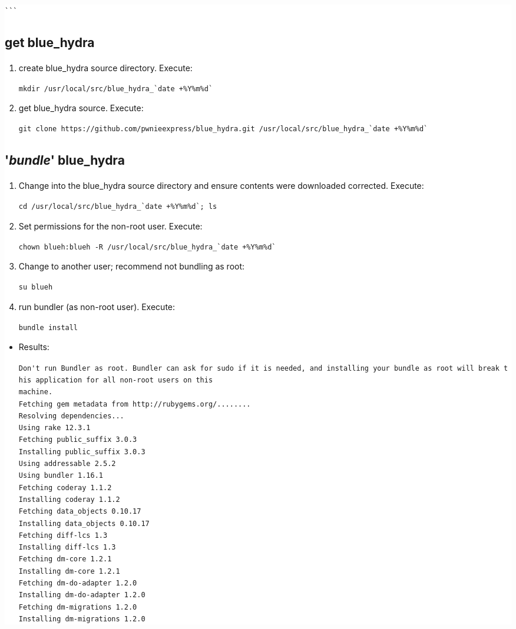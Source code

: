    ```

## get blue_hydra


1. create blue_hydra source directory. Execute:

    ```
    mkdir /usr/local/src/blue_hydra_`date +%Y%m%d`
    ```

1. get blue_hydra source. Execute:

    ```
    git clone https://github.com/pwnieexpress/blue_hydra.git /usr/local/src/blue_hydra_`date +%Y%m%d`
    ```

## '_bundle_' blue_hydra

1. Change into the blue_hydra source directory and ensure contents were downloaded corrected. Execute:

    ```
    cd /usr/local/src/blue_hydra_`date +%Y%m%d`; ls
    ```

1. Set permissions for the non-root user. Execute:

    ```
    chown blueh:blueh -R /usr/local/src/blue_hydra_`date +%Y%m%d`
    ```

1. Change to another user; recommend not bundling as root:

    ```
    su blueh
    ```
        
1. run bundler (as non-root user). Execute:

    ```
    bundle install
    ```
    
 * Results:

    ```
    Don't run Bundler as root. Bundler can ask for sudo if it is needed, and installing your bundle as root will break this application for all non-root users on this
    machine.
    Fetching gem metadata from http://rubygems.org/........
    Resolving dependencies...
    Using rake 12.3.1
    Fetching public_suffix 3.0.3
    Installing public_suffix 3.0.3
    Using addressable 2.5.2
    Using bundler 1.16.1
    Fetching coderay 1.1.2
    Installing coderay 1.1.2
    Fetching data_objects 0.10.17
    Installing data_objects 0.10.17
    Fetching diff-lcs 1.3
    Installing diff-lcs 1.3
    Fetching dm-core 1.2.1
    Installing dm-core 1.2.1
    Fetching dm-do-adapter 1.2.0
    Installing dm-do-adapter 1.2.0
    Fetching dm-migrations 1.2.0
    Installing dm-migrations 1.2.0